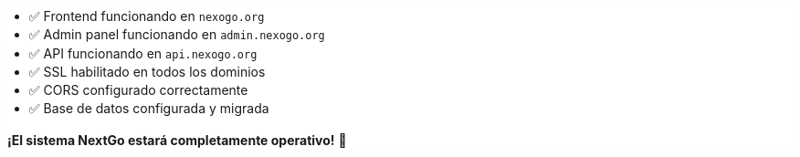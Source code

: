 - ✅ Frontend funcionando en `nexogo.org`
- ✅ Admin panel funcionando en `admin.nexogo.org`
- ✅ API funcionando en `api.nexogo.org`
- ✅ SSL habilitado en todos los dominios
- ✅ CORS configurado correctamente
- ✅ Base de datos configurada y migrada

**¡El sistema NextGo estará completamente operativo!** 🚀